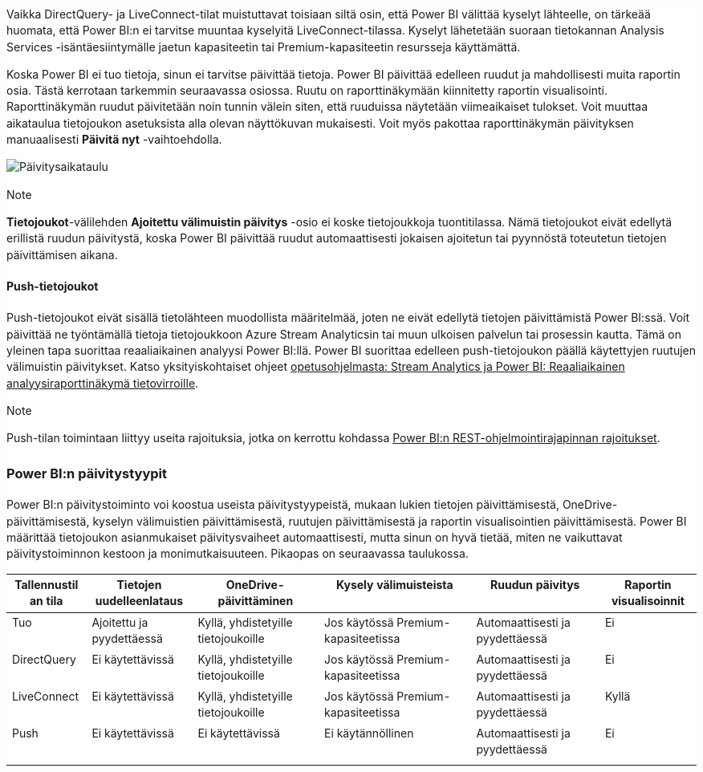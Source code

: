 Vaikka DirectQuery- ja LiveConnect-tilat muistuttavat toisiaan siltä osin, että Power BI välittää kyselyt lähteelle, on tärkeää huomata, että Power BI:n ei tarvitse muuntaa kyselyitä LiveConnect-tilassa. Kyselyt lähetetään suoraan tietokannan Analysis Services -isäntäesiintymälle jaetun kapasiteetin tai Premium-kapasiteetin resursseja käyttämättä.

Koska Power BI ei tuo tietoja, sinun ei tarvitse päivittää tietoja. Power BI päivittää edelleen ruudut ja mahdollisesti muita raportin osia. Tästä kerrotaan tarkemmin seuraavassa osiossa. Ruutu on raporttinäkymään kiinnitetty raportin visualisointi. Raporttinäkymän ruudut päivitetään noin tunnin välein siten, että ruuduissa näytetään viimeaikaiset tulokset. Voit muuttaa aikataulua tietojoukon asetuksista alla olevan näyttökuvan mukaisesti. Voit myös pakottaa raporttinäkymän päivityksen manuaalisesti **Päivitä nyt** -vaihtoehdolla.

![Päivitysaikataulu](media/refresh-data/refresh-schedule.png)

> [!NOTE]
> **Tietojoukot**-välilehden **Ajoitettu välimuistin päivitys** -osio ei koske tietojoukkoja tuontitilassa. Nämä tietojoukot eivät edellytä erillistä ruudun päivitystä, koska Power BI päivittää ruudut automaattisesti jokaisen ajoitetun tai pyynnöstä toteutetun tietojen päivittämisen aikana.

#### <a name="push-datasets"></a>Push-tietojoukot

Push-tietojoukot eivät sisällä tietolähteen muodollista määritelmää, joten ne eivät edellytä tietojen päivittämistä Power BI:ssä. Voit päivittää ne työntämällä tietoja tietojoukkoon Azure Stream Analyticsin tai muun ulkoisen palvelun tai prosessin kautta. Tämä on yleinen tapa suorittaa reaaliaikainen analyysi Power BI:llä. Power BI suorittaa edelleen push-tietojoukon päällä käytettyjen ruutujen välimuistin päivitykset. Katso yksityiskohtaiset ohjeet [opetusohjelmasta: Stream Analytics ja Power BI: Reaaliaikainen analyysiraporttinäkymä tietovirroille](/azure/stream-analytics/stream-analytics-power-bi-dashboard).

> [!NOTE]
> Push-tilan toimintaan liittyy useita rajoituksia, jotka on kerrottu kohdassa [Power BI:n REST-ohjelmointirajapinnan rajoitukset](developer/automation/api-rest-api-limitations.md).

### <a name="power-bi-refresh-types"></a>Power BI:n päivitystyypit

Power BI:n päivitystoiminto voi koostua useista päivitystyypeistä, mukaan lukien tietojen päivittämisestä, OneDrive-päivittämisestä, kyselyn välimuistien päivittämisestä, ruutujen päivittämisestä ja raportin visualisointien päivittämisestä. Power BI määrittää tietojoukon asianmukaiset päivitysvaiheet automaattisesti, mutta sinun on hyvä tietää, miten ne vaikuttavat päivitystoiminnon kestoon ja monimutkaisuuteen. Pikaopas on seuraavassa taulukossa.

| Tallennustilan tila | Tietojen uudelleenlataus | OneDrive-päivittäminen | Kysely välimuisteista | Ruudun päivitys | Raportin visualisoinnit |
| --- | --- | --- | --- | --- | --- |
| Tuo | Ajoitettu ja pyydettäessä | Kyllä, yhdistetyille tietojoukoille | Jos käytössä Premium-kapasiteetissa | Automaattisesti ja pyydettäessä | Ei |
| DirectQuery | Ei käytettävissä | Kyllä, yhdistetyille tietojoukoille | Jos käytössä Premium-kapasiteetissa | Automaattisesti ja pyydettäessä | Ei |
| LiveConnect | Ei käytettävissä | Kyllä, yhdistetyille tietojoukoille | Jos käytössä Premium-kapasiteetissa | Automaattisesti ja pyydettäessä | Kyllä |
| Push | Ei käytettävissä | Ei käytettävissä | Ei käytännöllinen | Automaattisesti ja pyydettäessä | Ei |
| | | | | | |
